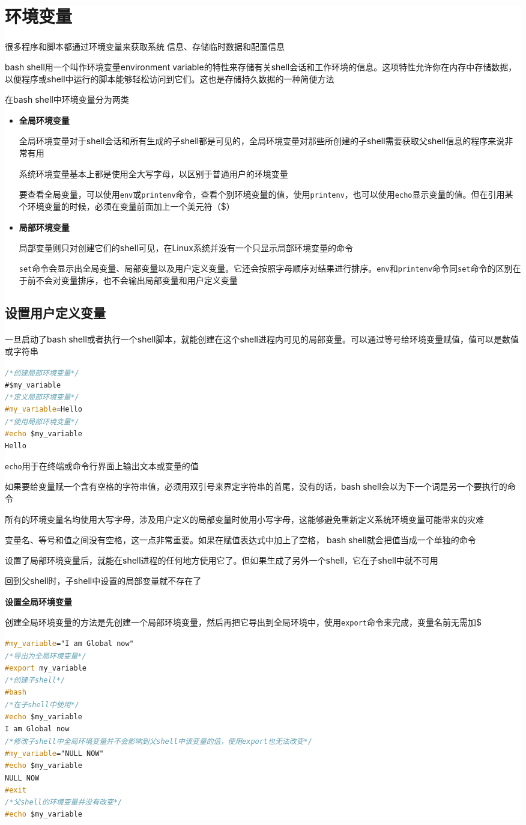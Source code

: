 # 环境变量

很多程序和脚本都通过环境变量来获取系统 信息、存储临时数据和配置信息

bash shell用一个叫作环境变量environment variable的特性来存储有关shell会话和工作环境的信息。这项特性允许你在内存中存储数据，以便程序或shell中运行的脚本能够轻松访问到它们。这也是存储持久数据的一种简便方法

在bash shell中环境变量分为两类

+ **全局环境变量**

  全局环境变量对于shell会话和所有生成的子shell都是可见的，全局环境变量对那些所创建的子shell需要获取父shell信息的程序来说非常有用

  系统环境变量基本上都是使用全大写字母，以区别于普通用户的环境变量

  要查看全局变量，可以使用`env`或`printenv`命令，查看个别环境变量的值，使用`printenv`，也可以使用`echo`显示变量的值。但在引用某个环境变量的时候，必须在变量前面加上一个美元符（$）

+ **局部环境变量**

  局部变量则只对创建它们的shell可见，在Linux系统并没有一个只显示局部环境变量的命令

  `set`命令会显示出全局变量、局部变量以及用户定义变量。它还会按照字母顺序对结果进行排序。`env`和`printenv`命令同`set`命令的区别在于前不会对变量排序，也不会输出局部变量和用户定义变量

## 设置用户定义变量

一旦启动了bash shell或者执行一个shell脚本，就能创建在这个shell进程内可见的局部变量。可以通过等号给环境变量赋值，值可以是数值或字符串

```CSS
/*创建局部环境变量*/
#$my_variable 
/*定义局部环境变量*/
#my_variable=Hello
/*使用局部环境变量*/
#echo $my_variable 
Hello 
```

`echo`用于在终端或命令行界面上输出文本或变量的值

如果要给变量赋一个含有空格的字符串值，必须用双引号来界定字符串的首尾，没有的话，bash shell会以为下一个词是另一个要执行的命令

所有的环境变量名均使用大写字母，涉及用户定义的局部变量时使用小写字母，这能够避免重新定义系统环境变量可能带来的灾难

变量名、等号和值之间没有空格，这一点非常重要。如果在赋值表达式中加上了空格， bash shell就会把值当成一个单独的命令

设置了局部环境变量后，就能在shell进程的任何地方使用它了。但如果生成了另外一个shell，它在子shell中就不可用

回到父shell时，子shell中设置的局部变量就不存在了

**设置全局环境变量**

创建全局环境变量的方法是先创建一个局部环境变量，然后再把它导出到全局环境中，使用`export`命令来完成，变量名前无需加$

```CSS
#my_variable="I am Global now"
/*导出为全局环境变量*/
#export my_variable
/*创建子shell*/
#bash
/*在子shell中使用*/
#echo $my_variable 
I am Global now
/*修改子shell中全局环境变量并不会影响到父shell中该变量的值，使用export也无法改变*/
#my_variable="NULL NOW"
#echo $my_variable 
NULL NOW
#exit
/*父shell的环境变量并没有改变*/
#echo $my_variable
```
